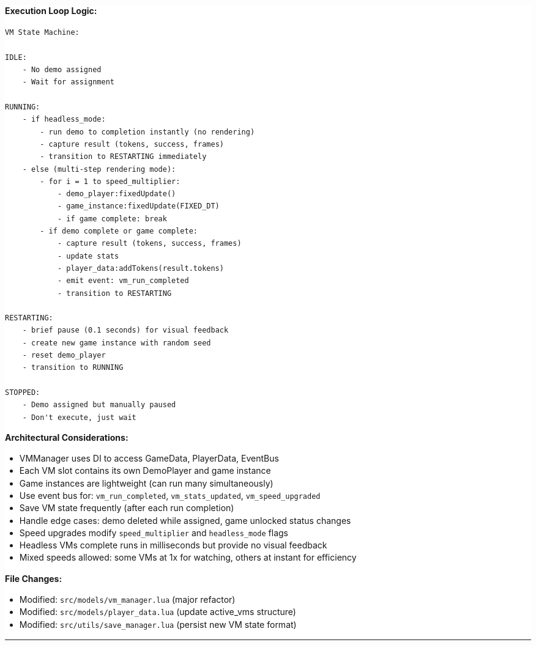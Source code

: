 **Execution Loop Logic:**
```
VM State Machine:

IDLE:
    - No demo assigned
    - Wait for assignment

RUNNING:
    - if headless_mode:
        - run demo to completion instantly (no rendering)
        - capture result (tokens, success, frames)
        - transition to RESTARTING immediately
    - else (multi-step rendering mode):
        - for i = 1 to speed_multiplier:
            - demo_player:fixedUpdate()
            - game_instance:fixedUpdate(FIXED_DT)
            - if game complete: break
        - if demo complete or game complete:
            - capture result (tokens, success, frames)
            - update stats
            - player_data:addTokens(result.tokens)
            - emit event: vm_run_completed
            - transition to RESTARTING

RESTARTING:
    - brief pause (0.1 seconds) for visual feedback
    - create new game instance with random seed
    - reset demo_player
    - transition to RUNNING

STOPPED:
    - Demo assigned but manually paused
    - Don't execute, just wait
```

**Architectural Considerations:**
- VMManager uses DI to access GameData, PlayerData, EventBus
- Each VM slot contains its own DemoPlayer and game instance
- Game instances are lightweight (can run many simultaneously)
- Use event bus for: `vm_run_completed`, `vm_stats_updated`, `vm_speed_upgraded`
- Save VM state frequently (after each run completion)
- Handle edge cases: demo deleted while assigned, game unlocked status changes
- Speed upgrades modify `speed_multiplier` and `headless_mode` flags
- Headless VMs complete runs in milliseconds but provide no visual feedback
- Mixed speeds allowed: some VMs at 1x for watching, others at instant for efficiency

**File Changes:**
- Modified: `src/models/vm_manager.lua` (major refactor)
- Modified: `src/models/player_data.lua` (update active_vms structure)
- Modified: `src/utils/save_manager.lua` (persist new VM state format)

---
